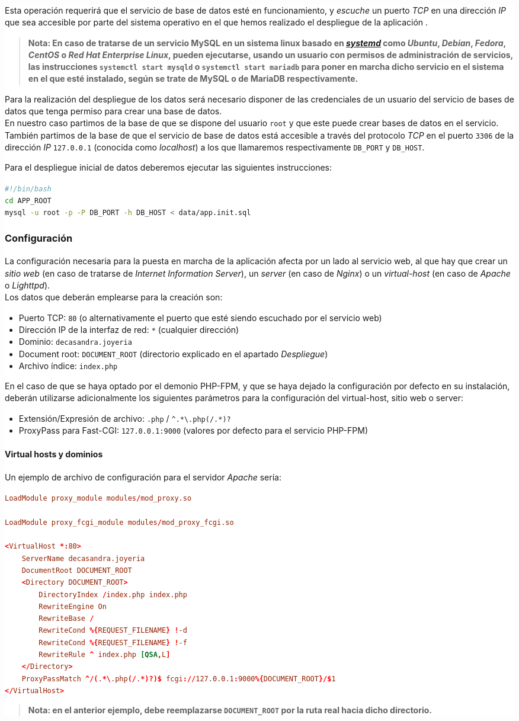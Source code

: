 Esta operación requerirá que el servicio de base de datos esté en funcionamiento, y _escuche_ un puerto _TCP_ en una dirección _IP_ que sea accesible por parte del sistema operativo en el que hemos realizado el despliegue de la aplicación .  

> **Nota: En caso de tratarse de un servicio MySQL en un sistema linux basado en [_systemd_](https://freedesktop.org/wiki/Software/systemd/) como _Ubuntu_, _Debian_, _Fedora_, _CentOS_ o _Red Hat Enterprise Linux_, pueden ejecutarse, usando un usuario con permisos de administración de servicios, las instrucciones `systemctl start mysqld` o `systemctl start mariadb` para poner en marcha dicho servicio en el sistema en el que esté instalado, según se trate de MySQL o de MariaDB respectivamente.** 
  
Para la realización del despliegue de los datos será necesario disponer de las credenciales de un usuario del servicio de bases de datos que tenga permiso para crear una base de datos.  
En nuestro caso partimos de la base de que se dispone del usuario `root` y que este puede crear bases de datos en el servicio. También partimos de la base de que el servicio de base de datos está accesible a través del protocolo _TCP_ en el puerto `3306` de la dirección _IP_ `127.0.0.1` (conocida como _localhost_) a los que llamaremos respectivamente `DB_PORT` y `DB_HOST`.

Para el despliegue inicial de datos deberemos ejecutar las siguientes instrucciones:

```bash
#!/bin/bash
cd APP_ROOT
mysql -u root -p -P DB_PORT -h DB_HOST < data/app.init.sql
```      

### Configuración
La configuración necesaria para la puesta en marcha de la aplicación afecta por un lado al servicio web, al que hay que crear un _sitio web_ (en caso de tratarse de _Internet Information Server_), un _server_ (en caso de _Nginx_) o un _virtual-host_ (en caso de _Apache_ o _Lighttpd_).    
Los datos que deberán emplearse para la creación son:

- Puerto TCP: `80` (o alternativamente el puerto que esté siendo escuchado por el servicio web)
- Dirección IP de la interfaz de red: `*` (cualquier dirección)
- Dominio: `decasandra.joyeria`
- Document root: `DOCUMENT_ROOT` (directorio explicado en el apartado _Despliegue_)
- Archivo índice: `index.php` 

En el caso de que se haya optado por el demonio PHP-FPM, y que se haya dejado la configuración por defecto en su instalación, deberán utilizarse adicionalmente los siguientes parámetros para la configuración del virtual-host, sitio web o server:

- Extensión/Expresión de archivo: `.php` / `^.*\.php(/.*)?` 
- ProxyPass para Fast-CGI: `127.0.0.1:9000` (valores por defecto para el servicio PHP-FPM)

#### Virtual hosts y dominios
Un ejemplo de archivo de configuración para el servidor _Apache_ sería:

```conf
LoadModule proxy_module modules/mod_proxy.so

LoadModule proxy_fcgi_module modules/mod_proxy_fcgi.so

<VirtualHost *:80>
	ServerName decasandra.joyeria
	DocumentRoot DOCUMENT_ROOT
	<Directory DOCUMENT_ROOT>
		DirectoryIndex /index.php index.php
        RewriteEngine On
        RewriteBase /
        RewriteCond %{REQUEST_FILENAME} !-d
        RewriteCond %{REQUEST_FILENAME} !-f
        RewriteRule ^ index.php [QSA,L]
	</Directory>
    ProxyPassMatch ^/(.*\.php(/.*)?)$ fcgi://127.0.0.1:9000%{DOCUMENT_ROOT}/$1
</VirtualHost>
```
> **Nota: en el anterior ejemplo, debe reemplazarse `DOCUMENT_ROOT` por la ruta real hacia dicho directorio.**  

[dump-autoload]: https://getcomposer.org/doc/03-cli.md#dump-autoload-dumpautoload-
